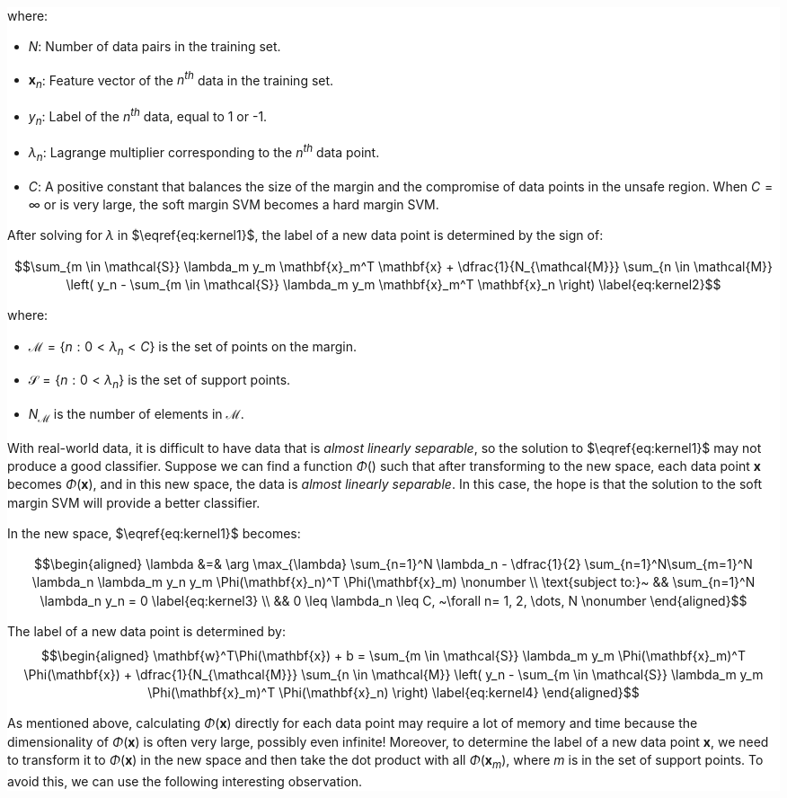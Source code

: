 where:

-   $N$: Number of data pairs in the training set.

-   $\mathbf{x}_n$: Feature vector of the $n^{th}$ data in the training
    set.

-   $y_n$: Label of the $n^{th}$ data, equal to 1 or -1.

-   $\lambda_n$: Lagrange multiplier corresponding to the $n^{th}$ data
    point.

-   $C$: A positive constant that balances the size of the margin and
    the compromise of data points in the unsafe region. When
    $C = \infty$ or is very large, the soft margin SVM becomes a hard
    margin SVM.

After solving for $\lambda$ in $\eqref{eq:kernel1}$, the label of a new
data point is determined by the sign of:

$$\sum_{m \in \mathcal{S}} \lambda_m y_m \mathbf{x}_m^T \mathbf{x} + \dfrac{1}{N_{\mathcal{M}}} \sum_{n \in \mathcal{M}} \left( y_n - \sum_{m \in \mathcal{S}} \lambda_m y_m \mathbf{x}_m^T \mathbf{x}_n \right) \label{eq:kernel2}$$

where:

-   $\mathcal{M} = \{n: 0 < \lambda_n < C\}$ is the set of points on the
    margin.

-   $\mathcal{S} = \{n: 0 < \lambda_n\}$ is the set of support points.

-   $N_{\mathcal{M}}$ is the number of elements in $\mathcal{M}$.

With real-world data, it is difficult to have data that is *almost
linearly separable*, so the solution to $\eqref{eq:kernel1}$ may not
produce a good classifier. Suppose we can find a function $\Phi()$ such
that after transforming to the new space, each data point $\mathbf{x}$
becomes $\Phi(\mathbf{x})$, and in this new space, the data is *almost
linearly separable*. In this case, the hope is that the solution to the
soft margin SVM will provide a better classifier.

In the new space, $\eqref{eq:kernel1}$ becomes: 

$$\begin{aligned}
    \lambda &=& \arg \max_{\lambda} \sum_{n=1}^N \lambda_n - \dfrac{1}{2} \sum_{n=1}^N\sum_{m=1}^N \lambda_n \lambda_m y_n y_m \Phi(\mathbf{x}_n)^T \Phi(\mathbf{x}_m) \nonumber \\
    \text{subject to:}~ && \sum_{n=1}^N \lambda_n y_n = 0 \label{eq:kernel3} \\
    && 0 \leq \lambda_n \leq C, ~\forall n= 1, 2, \dots, N \nonumber
\end{aligned}$$

The label of a new data point is determined by: $$\begin{aligned}
\mathbf{w}^T\Phi(\mathbf{x}) + b = \sum_{m \in \mathcal{S}} \lambda_m y_m \Phi(\mathbf{x}_m)^T \Phi(\mathbf{x}) + \dfrac{1}{N_{\mathcal{M}}} \sum_{n \in \mathcal{M}} \left( y_n - \sum_{m \in \mathcal{S}} \lambda_m y_m \Phi(\mathbf{x}_m)^T \Phi(\mathbf{x}_n) \right) \label{eq:kernel4}
\end{aligned}$$

As mentioned above, calculating $\Phi(\mathbf{x})$ directly for each
data point may require a lot of memory and time because the
dimensionality of $\Phi(\mathbf{x})$ is often very large, possibly even
infinite! Moreover, to determine the label of a new data point
$\mathbf{x}$, we need to transform it to $\Phi(\mathbf{x})$ in the new
space and then take the dot product with all $\Phi(\mathbf{x}_m)$, where
$m$ is in the set of support points. To avoid this, we can use the
following interesting observation.
